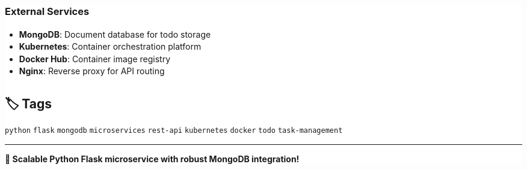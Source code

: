 ### External Services
- **MongoDB**: Document database for todo storage
- **Kubernetes**: Container orchestration platform
- **Docker Hub**: Container image registry
- **Nginx**: Reverse proxy for API routing

## 🏷️ Tags
`python` `flask` `mongodb` `microservices` `rest-api` `kubernetes` `docker` `todo` `task-management`

---

**🌟 Scalable Python Flask microservice with robust MongoDB integration!**